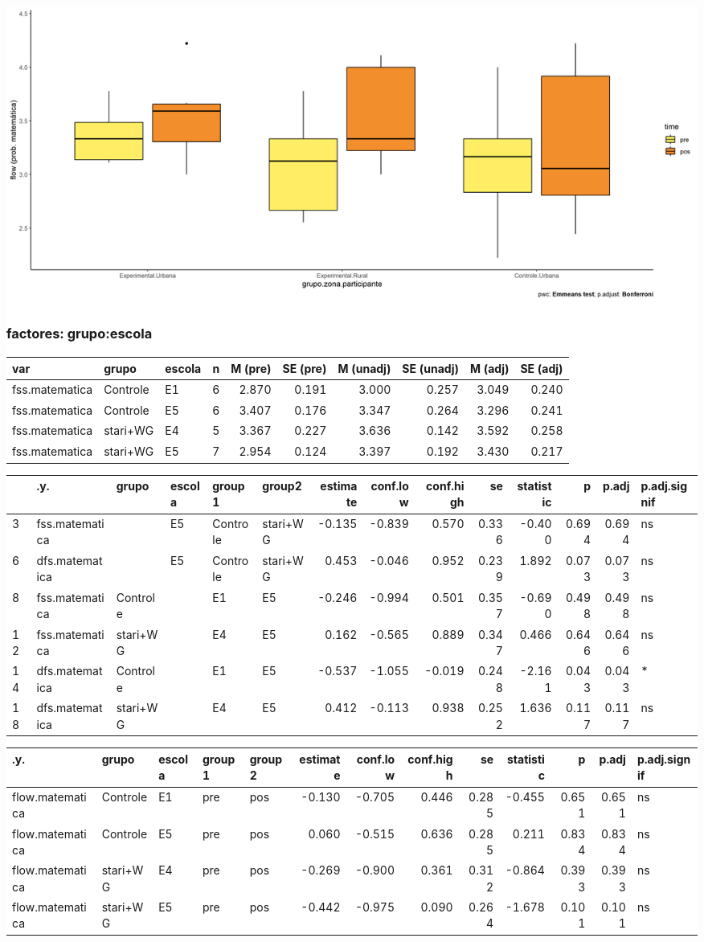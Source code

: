 ![](flow-matematica-stariWordgen_files/figure-gfm/unnamed-chunk-161-1.png)

### factores: **grupo:escola**

| var            | grupo    | escola |   n | M (pre) | SE (pre) | M (unadj) | SE (unadj) | M (adj) | SE (adj) |
|:---------------|:---------|:-------|----:|--------:|---------:|----------:|-----------:|--------:|---------:|
| fss.matematica | Controle | E1     |   6 |   2.870 |    0.191 |     3.000 |      0.257 |   3.049 |    0.240 |
| fss.matematica | Controle | E5     |   6 |   3.407 |    0.176 |     3.347 |      0.264 |   3.296 |    0.241 |
| fss.matematica | stari+WG | E4     |   5 |   3.367 |    0.227 |     3.636 |      0.142 |   3.592 |    0.258 |
| fss.matematica | stari+WG | E5     |   7 |   2.954 |    0.124 |     3.397 |      0.192 |   3.430 |    0.217 |

|     | .y.            | grupo    | escola | group1   | group2   | estimate | conf.low | conf.high |    se | statistic |     p | p.adj | p.adj.signif |
|:----|:---------------|:---------|:-------|:---------|:---------|---------:|---------:|----------:|------:|----------:|------:|------:|:-------------|
| 3   | fss.matematica |          | E5     | Controle | stari+WG |   -0.135 |   -0.839 |     0.570 | 0.336 |    -0.400 | 0.694 | 0.694 | ns           |
| 6   | dfs.matematica |          | E5     | Controle | stari+WG |    0.453 |   -0.046 |     0.952 | 0.239 |     1.892 | 0.073 | 0.073 | ns           |
| 8   | fss.matematica | Controle |        | E1       | E5       |   -0.246 |   -0.994 |     0.501 | 0.357 |    -0.690 | 0.498 | 0.498 | ns           |
| 12  | fss.matematica | stari+WG |        | E4       | E5       |    0.162 |   -0.565 |     0.889 | 0.347 |     0.466 | 0.646 | 0.646 | ns           |
| 14  | dfs.matematica | Controle |        | E1       | E5       |   -0.537 |   -1.055 |    -0.019 | 0.248 |    -2.161 | 0.043 | 0.043 | \*           |
| 18  | dfs.matematica | stari+WG |        | E4       | E5       |    0.412 |   -0.113 |     0.938 | 0.252 |     1.636 | 0.117 | 0.117 | ns           |

| .y.             | grupo    | escola | group1 | group2 | estimate | conf.low | conf.high |    se | statistic |     p | p.adj | p.adj.signif |
|:----------------|:---------|:-------|:-------|:-------|---------:|---------:|----------:|------:|----------:|------:|------:|:-------------|
| flow.matematica | Controle | E1     | pre    | pos    |   -0.130 |   -0.705 |     0.446 | 0.285 |    -0.455 | 0.651 | 0.651 | ns           |
| flow.matematica | Controle | E5     | pre    | pos    |    0.060 |   -0.515 |     0.636 | 0.285 |     0.211 | 0.834 | 0.834 | ns           |
| flow.matematica | stari+WG | E4     | pre    | pos    |   -0.269 |   -0.900 |     0.361 | 0.312 |    -0.864 | 0.393 | 0.393 | ns           |
| flow.matematica | stari+WG | E5     | pre    | pos    |   -0.442 |   -0.975 |     0.090 | 0.264 |    -1.678 | 0.101 | 0.101 | ns           |
